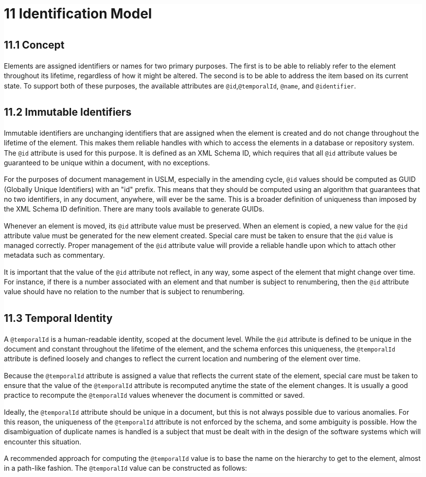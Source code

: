 # 11 Identification Model
## 11.1 Concept
Elements are assigned identifiers or names for two primary purposes. The first is to be able to reliably refer to the element throughout its lifetime, regardless of how it might be altered. The second is to be able to address the item based on its current state. To support both of these purposes, the available attributes are `@id`,`@temporalId`, `@name`, and `@identifier`.

## 11.2 Immutable Identifiers
Immutable identifiers are unchanging identifiers that are assigned when the element is created and do not change throughout the lifetime of the element. This makes them reliable handles with which to access the elements in a database or repository system. The `@id` attribute is used for this purpose. It is defined as an XML Schema ID, which requires that all `@id` attribute values be guaranteed to be unique within a document, with no exceptions.

For the purposes of document management in USLM, especially in the amending cycle, `@id` values should be computed as GUID (Globally Unique Identifiers) with an &quot;id&quot; prefix. This means that they should be computed using an algorithm that guarantees that no two identifiers, in any document, anywhere, will ever be the same. This is a broader definition of uniqueness than imposed by the XML Schema ID definition. There are many tools available to generate GUIDs.

Whenever an element is moved, its `@id` attribute value must be preserved. When an element is copied, a new value for the `@id` attribute value must be generated for the new element created. Special care must be taken to ensure that the `@id` value is managed correctly. Proper management of the `@id` attribute value will provide a reliable handle upon which to attach other metadata such as commentary.

It is important that the value of the `@id` attribute not reflect, in any way, some aspect of the element that might change over time. For instance, if there is a number associated with an element and that number is subject to renumbering, then the `@id` attribute value should have no relation to the number that is subject to renumbering.

## 11.3 Temporal Identity

A `@temporalId` is a human-readable identity, scoped at the document level. While the `@id` attribute is defined to be unique in the document and constant throughout the lifetime of the element, and the schema enforces this uniqueness, the `@temporalId` attribute is defined loosely and changes to reflect the current location and numbering of the element over time.

Because the `@temporalId` attribute is assigned a value that reflects the current state of the element, special care must be taken to ensure that the value of the `@temporalId` attribute is recomputed anytime the state of the element changes. It is usually a good practice to recompute the `@temporalId` values whenever the document is committed or saved.

Ideally, the `@temporalId` attribute should be unique in a document, but this is not always possible due to various anomalies. For this reason, the uniqueness of the `@temporalId` attribute is not enforced by the schema, and some ambiguity is possible. How the disambiguation of duplicate names is handled is a subject that must be dealt with in the design of the software systems which will encounter this situation.

A recommended approach for computing the `@temporalId` value is to base the name on the hierarchy to get to the element, almost in a path-like fashion. The `@temporalId` value can be constructed as follows:
